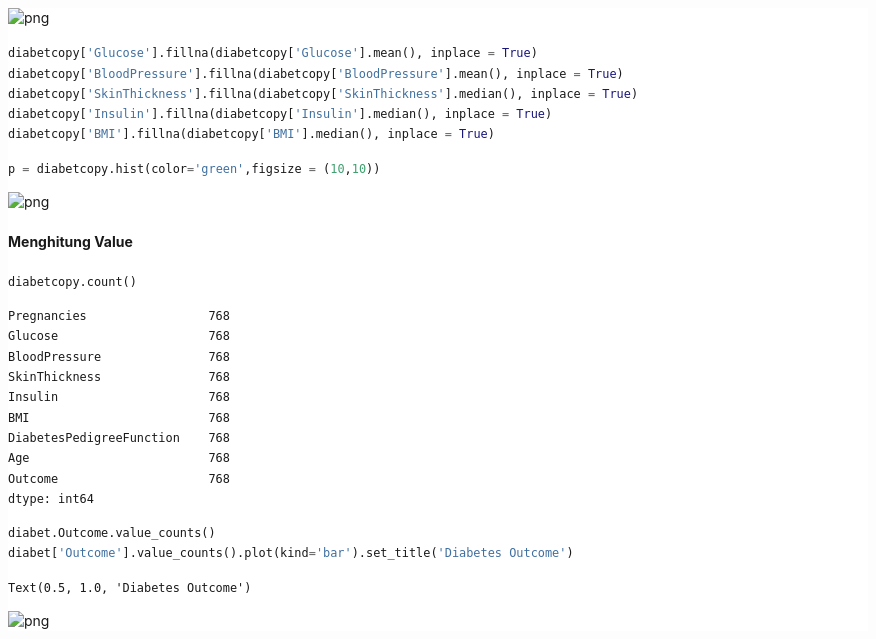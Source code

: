 
    
![png](output_14_0.png)
    



```python
diabetcopy['Glucose'].fillna(diabetcopy['Glucose'].mean(), inplace = True)
diabetcopy['BloodPressure'].fillna(diabetcopy['BloodPressure'].mean(), inplace = True)
diabetcopy['SkinThickness'].fillna(diabetcopy['SkinThickness'].median(), inplace = True)
diabetcopy['Insulin'].fillna(diabetcopy['Insulin'].median(), inplace = True)
diabetcopy['BMI'].fillna(diabetcopy['BMI'].median(), inplace = True)
```


```python
p = diabetcopy.hist(color='green',figsize = (10,10))
```


    
![png](output_16_0.png)
    


#### Menghitung Value


```python
diabetcopy.count()
```




    Pregnancies                 768
    Glucose                     768
    BloodPressure               768
    SkinThickness               768
    Insulin                     768
    BMI                         768
    DiabetesPedigreeFunction    768
    Age                         768
    Outcome                     768
    dtype: int64




```python
diabet.Outcome.value_counts()
diabet['Outcome'].value_counts().plot(kind='bar').set_title('Diabetes Outcome')
```




    Text(0.5, 1.0, 'Diabetes Outcome')




    
![png](output_19_1.png)
    